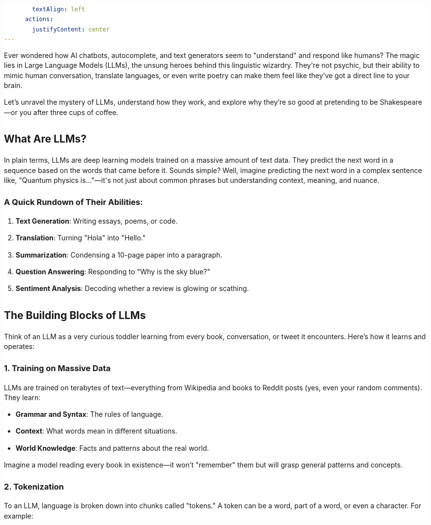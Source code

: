 ```yaml
        textAlign: left
      actions:
        justifyContent: center
---
```

Ever wondered how AI chatbots, autocomplete, and text generators seem to "understand" and respond like humans? The magic lies in Large Language Models (LLMs), the unsung heroes behind this linguistic wizardry. They're not psychic, but their ability to mimic human conversation, translate languages, or even write poetry can make them feel like they’ve got a direct line to your brain.

Let’s unravel the mystery of LLMs, understand how they work, and explore why they’re so good at pretending to be Shakespeare—or you after three cups of coffee.

## **What Are LLMs?**

In plain terms, LLMs are deep learning models trained on a massive amount of text data. They predict the next word in a sequence based on the words that came before it. Sounds simple? Well, imagine predicting the next word in a complex sentence like, "Quantum physics is..."—it's not just about common phrases but understanding context, meaning, and nuance.

### **A Quick Rundown of Their Abilities:**

1.  **Text Generation**: Writing essays, poems, or code.

2.  **Translation**: Turning "Hola" into "Hello."

3.  **Summarization**: Condensing a 10-page paper into a paragraph.

4.  **Question Answering**: Responding to "Why is the sky blue?"

5.  **Sentiment Analysis**: Decoding whether a review is glowing or scathing.

## **The Building Blocks of LLMs**

Think of an LLM as a very curious toddler learning from every book, conversation, or tweet it encounters. Here’s how it learns and operates:

### **1. Training on Massive Data**

LLMs are trained on terabytes of text—everything from Wikipedia and books to Reddit posts (yes, even your random comments). They learn:

*   **Grammar and Syntax**: The rules of language.

*   **Context**: What words mean in different situations.

*   **World Knowledge**: Facts and patterns about the real world.

Imagine a model reading every book in existence—it won’t "remember" them but will grasp general patterns and concepts.

### **2. Tokenization**

To an LLM, language is broken down into chunks called "tokens." A token can be a word, part of a word, or even a character. For example:
